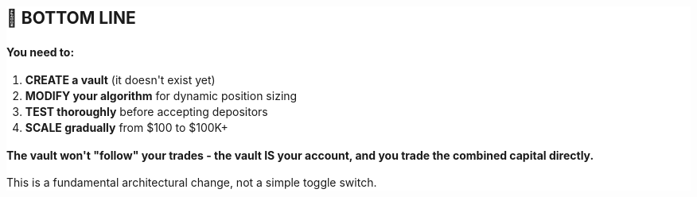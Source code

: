 
## 🎯 BOTTOM LINE

**You need to:**
1. **CREATE a vault** (it doesn't exist yet)
2. **MODIFY your algorithm** for dynamic position sizing
3. **TEST thoroughly** before accepting depositors
4. **SCALE gradually** from $100 to $100K+

**The vault won't "follow" your trades - the vault IS your account, and you trade the combined capital directly.**

This is a fundamental architectural change, not a simple toggle switch.
